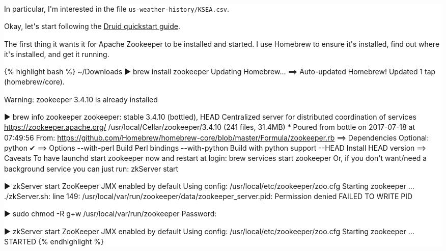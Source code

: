 
In particular, I'm interested in the file `us-weather-history/KSEA.csv`.

Okay, let's start following the [Druid quickstart guide](http://druid.io/docs/latest/tutorials/quickstart.html).

The first thing it wants it for Apache Zookeeper to be installed and started. I use Homebrew to ensure it's installed, find out where it's installed, and get it running.

{% highlight bash %}
~/Downloads
▶ brew install zookeeper
Updating Homebrew...
==> Auto-updated Homebrew!
Updated 1 tap (homebrew/core).

Warning: zookeeper 3.4.10 is already installed

▶ brew info zookeeper
zookeeper: stable 3.4.10 (bottled), HEAD
Centralized server for distributed coordination of services
<https://zookeeper.apache.org/>
/usr/local/Cellar/zookeeper/3.4.10 (241 files, 31.4MB) \*
  Poured from bottle on 2017-07-18 at 07:49:56
From: <https://github.com/Homebrew/homebrew-core/blob/master/Formula/zookeeper.rb>
==> Dependencies
Optional: python ✔
==> Options
\--with-perl
	Build Perl bindings
\--with-python
	Build with python support
\--HEAD
	Install HEAD version
==> Caveats
To have launchd start zookeeper now and restart at login:
  brew services start zookeeper
Or, if you don't want/need a background service you can just run:
  zkServer start

▶ zkServer start
ZooKeeper JMX enabled by default
Using config: /usr/local/etc/zookeeper/zoo.cfg
Starting zookeeper ... ./zkServer.sh: line 149: /usr/local/var/run/zookeeper/data/zookeeper_server.pid: Permission denied
FAILED TO WRITE PID

▶ sudo chmod -R g+w /usr/local/var/run/zookeeper
Password:

▶ zkServer start
ZooKeeper JMX enabled by default
Using config: /usr/local/etc/zookeeper/zoo.cfg
Starting zookeeper ... STARTED
{% endhighlight %}
